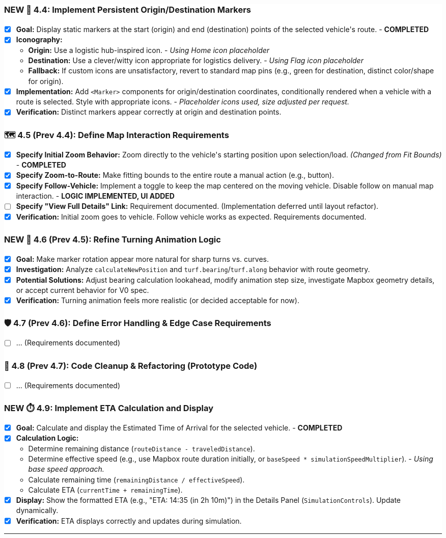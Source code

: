 ### NEW 📍 4.4: Implement Persistent Origin/Destination Markers
- [X] **Goal:** Display static markers at the start (origin) and end (destination) points of the selected vehicle's route. - **COMPLETED**
- [X] **Iconography:**
    - **Origin:** Use a logistic hub-inspired icon. - *Using Home icon placeholder*
    - **Destination:** Use a clever/witty icon appropriate for logistics delivery. - *Using Flag icon placeholder*
    - **Fallback:** If custom icons are unsatisfactory, revert to standard map pins (e.g., green for destination, distinct color/shape for origin).
- [X] **Implementation:** Add `<Marker>` components for origin/destination coordinates, conditionally rendered when a vehicle with a route is selected. Style with appropriate icons. - *Placeholder icons used, size adjusted per request.*
- [X] **Verification:** Distinct markers appear correctly at origin and destination points.

### 🗺️ 4.5 (Prev 4.4): Define Map Interaction Requirements
- [X] **Specify Initial Zoom Behavior:** Zoom directly to the vehicle's starting position upon selection/load. *(Changed from Fit Bounds)* - **COMPLETED**
- [X] **Specify Zoom-to-Route:** Make fitting bounds to the entire route a manual action (e.g., button).
- [X] **Specify Follow-Vehicle:** Implement a toggle to keep the map centered on the moving vehicle. Disable follow on manual map interaction. - **LOGIC IMPLEMENTED, UI ADDED**
- [ ] **Specify "View Full Details" Link:** Requirement documented. (Implementation deferred until layout refactor).
- [X] **Verification:** Initial zoom goes to vehicle. Follow vehicle works as expected. Requirements documented.

### NEW 🔄 4.6 (Prev 4.5): Refine Turning Animation Logic
- [X] **Goal:** Make marker rotation appear more natural for sharp turns vs. curves.
- [X] **Investigation:** Analyze `calculateNewPosition` and `turf.bearing`/`turf.along` behavior with route geometry.
- [X] **Potential Solutions:** Adjust bearing calculation lookahead, modify animation step size, investigate Mapbox geometry details, or accept current behavior for V0 spec.
- [X] **Verification:** Turning animation feels more realistic (or decided acceptable for now).

### 🛡️ 4.7 (Prev 4.6): Define Error Handling & Edge Case Requirements
- [ ] ... (Requirements documented)

### 🧹 4.8 (Prev 4.7): Code Cleanup & Refactoring (Prototype Code)
- [ ] ... (Requirements documented)

### NEW ⏱️ 4.9: Implement ETA Calculation and Display
- [X] **Goal:** Calculate and display the Estimated Time of Arrival for the selected vehicle. - **COMPLETED**
- [X] **Calculation Logic:**
    - Determine remaining distance (`routeDistance - traveledDistance`).
    - Determine effective speed (e.g., use Mapbox route duration initially, or `baseSpeed * simulationSpeedMultiplier`). - *Using base speed approach.*
    - Calculate remaining time (`remainingDistance / effectiveSpeed`).
    - Calculate ETA (`currentTime + remainingTime`).
- [X] **Display:** Show the formatted ETA (e.g., "ETA: 14:35 (in 2h 10m)") in the Details Panel (`SimulationControls`). Update dynamically.
- [X] **Verification:** ETA displays correctly and updates during simulation.

---